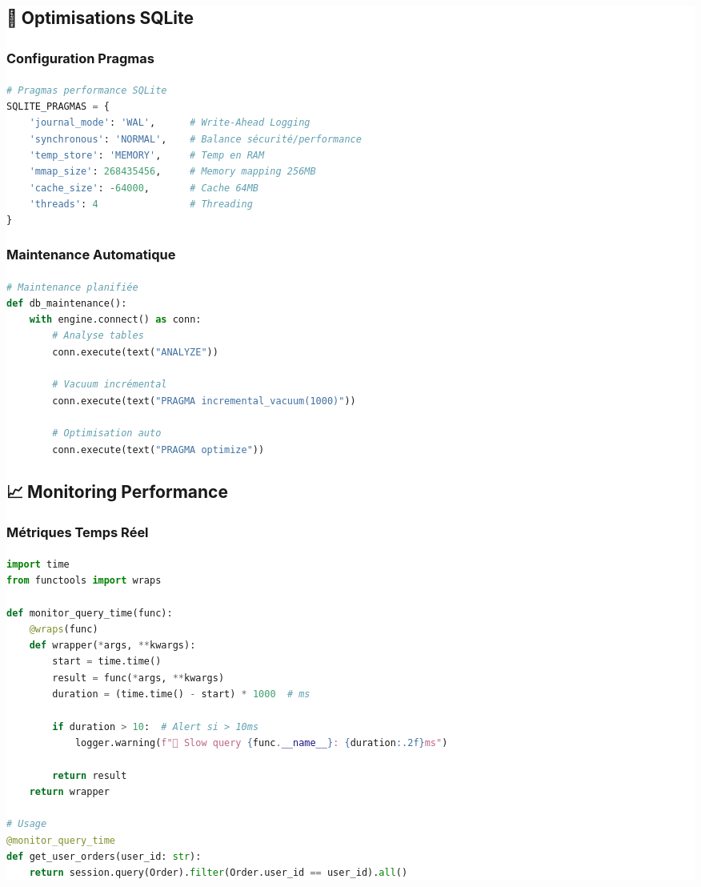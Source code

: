 ```python
```

## **💾 Optimisations SQLite**

### **Configuration Pragmas**
```python
# Pragmas performance SQLite
SQLITE_PRAGMAS = {
    'journal_mode': 'WAL',      # Write-Ahead Logging
    'synchronous': 'NORMAL',    # Balance sécurité/performance  
    'temp_store': 'MEMORY',     # Temp en RAM
    'mmap_size': 268435456,     # Memory mapping 256MB
    'cache_size': -64000,       # Cache 64MB
    'threads': 4                # Threading
}
```

### **Maintenance Automatique**
```python
# Maintenance planifiée
def db_maintenance():
    with engine.connect() as conn:
        # Analyse tables
        conn.execute(text("ANALYZE"))
        
        # Vacuum incrémental
        conn.execute(text("PRAGMA incremental_vacuum(1000)"))
        
        # Optimisation auto
        conn.execute(text("PRAGMA optimize"))
```

## **📈 Monitoring Performance**

### **Métriques Temps Réel**
```python
import time
from functools import wraps

def monitor_query_time(func):
    @wraps(func)
    def wrapper(*args, **kwargs):
        start = time.time()
        result = func(*args, **kwargs)
        duration = (time.time() - start) * 1000  # ms
        
        if duration > 10:  # Alert si > 10ms
            logger.warning(f"🐌 Slow query {func.__name__}: {duration:.2f}ms")
        
        return result
    return wrapper

# Usage
@monitor_query_time
def get_user_orders(user_id: str):
    return session.query(Order).filter(Order.user_id == user_id).all()
```
